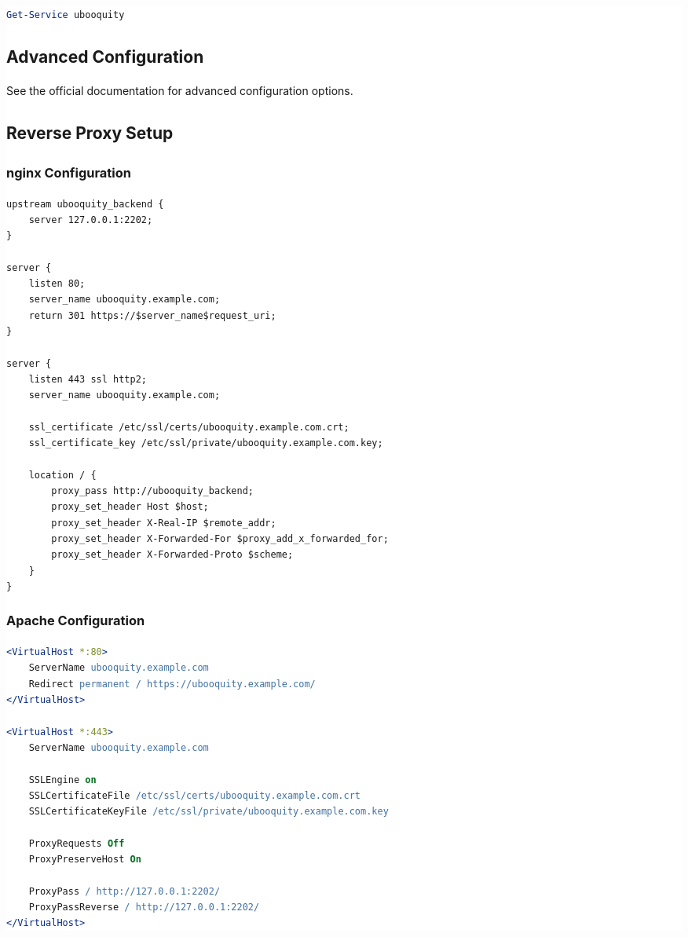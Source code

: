```powershell
Get-Service ubooquity
```

## Advanced Configuration

See the official documentation for advanced configuration options.

## Reverse Proxy Setup

### nginx Configuration

```nginx
upstream ubooquity_backend {
    server 127.0.0.1:2202;
}

server {
    listen 80;
    server_name ubooquity.example.com;
    return 301 https://$server_name$request_uri;
}

server {
    listen 443 ssl http2;
    server_name ubooquity.example.com;

    ssl_certificate /etc/ssl/certs/ubooquity.example.com.crt;
    ssl_certificate_key /etc/ssl/private/ubooquity.example.com.key;

    location / {
        proxy_pass http://ubooquity_backend;
        proxy_set_header Host $host;
        proxy_set_header X-Real-IP $remote_addr;
        proxy_set_header X-Forwarded-For $proxy_add_x_forwarded_for;
        proxy_set_header X-Forwarded-Proto $scheme;
    }
}
```

### Apache Configuration

```apache
<VirtualHost *:80>
    ServerName ubooquity.example.com
    Redirect permanent / https://ubooquity.example.com/
</VirtualHost>

<VirtualHost *:443>
    ServerName ubooquity.example.com
    
    SSLEngine on
    SSLCertificateFile /etc/ssl/certs/ubooquity.example.com.crt
    SSLCertificateKeyFile /etc/ssl/private/ubooquity.example.com.key
    
    ProxyRequests Off
    ProxyPreserveHost On
    
    ProxyPass / http://127.0.0.1:2202/
    ProxyPassReverse / http://127.0.0.1:2202/
</VirtualHost>
```
